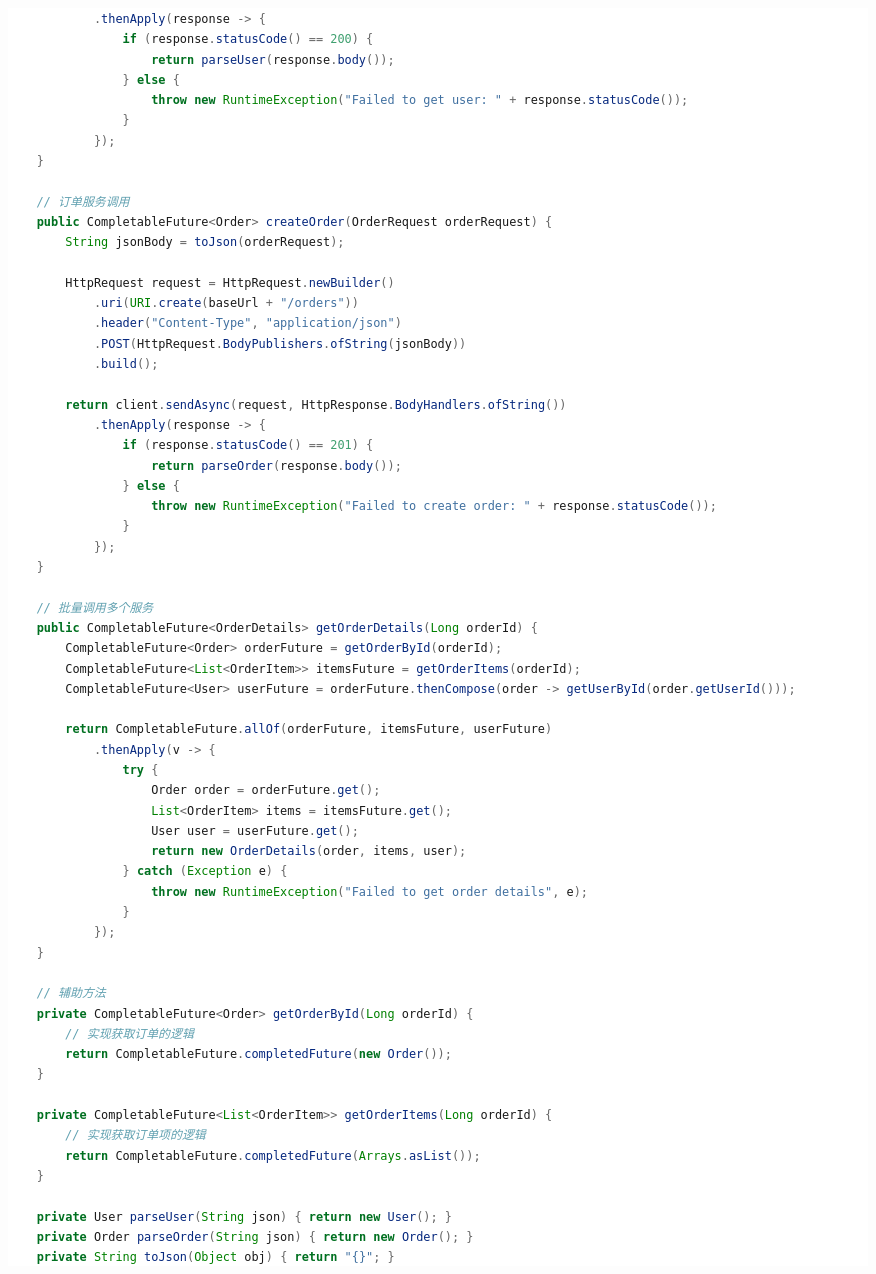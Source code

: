 ```java
            .thenApply(response -> {
                if (response.statusCode() == 200) {
                    return parseUser(response.body());
                } else {
                    throw new RuntimeException("Failed to get user: " + response.statusCode());
                }
            });
    }
    
    // 订单服务调用
    public CompletableFuture<Order> createOrder(OrderRequest orderRequest) {
        String jsonBody = toJson(orderRequest);
        
        HttpRequest request = HttpRequest.newBuilder()
            .uri(URI.create(baseUrl + "/orders"))
            .header("Content-Type", "application/json")
            .POST(HttpRequest.BodyPublishers.ofString(jsonBody))
            .build();
        
        return client.sendAsync(request, HttpResponse.BodyHandlers.ofString())
            .thenApply(response -> {
                if (response.statusCode() == 201) {
                    return parseOrder(response.body());
                } else {
                    throw new RuntimeException("Failed to create order: " + response.statusCode());
                }
            });
    }
    
    // 批量调用多个服务
    public CompletableFuture<OrderDetails> getOrderDetails(Long orderId) {
        CompletableFuture<Order> orderFuture = getOrderById(orderId);
        CompletableFuture<List<OrderItem>> itemsFuture = getOrderItems(orderId);
        CompletableFuture<User> userFuture = orderFuture.thenCompose(order -> getUserById(order.getUserId()));
        
        return CompletableFuture.allOf(orderFuture, itemsFuture, userFuture)
            .thenApply(v -> {
                try {
                    Order order = orderFuture.get();
                    List<OrderItem> items = itemsFuture.get();
                    User user = userFuture.get();
                    return new OrderDetails(order, items, user);
                } catch (Exception e) {
                    throw new RuntimeException("Failed to get order details", e);
                }
            });
    }
    
    // 辅助方法
    private CompletableFuture<Order> getOrderById(Long orderId) {
        // 实现获取订单的逻辑
        return CompletableFuture.completedFuture(new Order());
    }
    
    private CompletableFuture<List<OrderItem>> getOrderItems(Long orderId) {
        // 实现获取订单项的逻辑
        return CompletableFuture.completedFuture(Arrays.asList());
    }
    
    private User parseUser(String json) { return new User(); }
    private Order parseOrder(String json) { return new Order(); }
    private String toJson(Object obj) { return "{}"; }
```